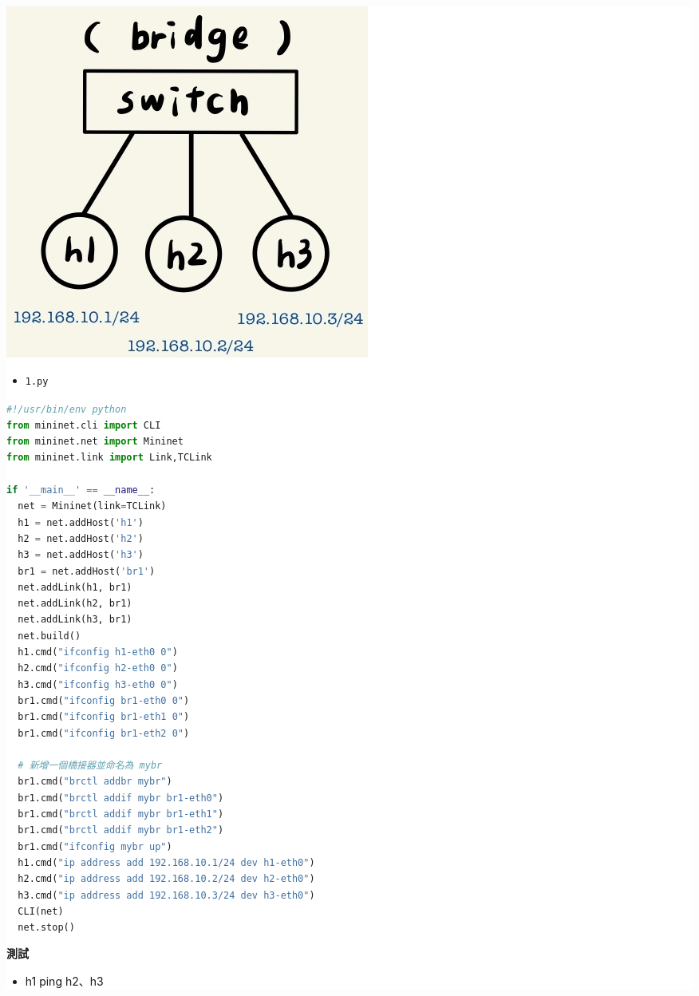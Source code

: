![](Pic/20210322/bridge.jpg)

* `1.py`
```py
#!/usr/bin/env python
from mininet.cli import CLI
from mininet.net import Mininet
from mininet.link import Link,TCLink

if '__main__' == __name__:
  net = Mininet(link=TCLink)
  h1 = net.addHost('h1')
  h2 = net.addHost('h2')
  h3 = net.addHost('h3')
  br1 = net.addHost('br1')
  net.addLink(h1, br1)
  net.addLink(h2, br1)
  net.addLink(h3, br1)
  net.build()
  h1.cmd("ifconfig h1-eth0 0")
  h2.cmd("ifconfig h2-eth0 0")
  h3.cmd("ifconfig h3-eth0 0")
  br1.cmd("ifconfig br1-eth0 0")
  br1.cmd("ifconfig br1-eth1 0")
  br1.cmd("ifconfig br1-eth2 0")
  
  # 新增一個橋接器並命名為 mybr
  br1.cmd("brctl addbr mybr")
  br1.cmd("brctl addif mybr br1-eth0")
  br1.cmd("brctl addif mybr br1-eth1")
  br1.cmd("brctl addif mybr br1-eth2")
  br1.cmd("ifconfig mybr up")
  h1.cmd("ip address add 192.168.10.1/24 dev h1-eth0")
  h2.cmd("ip address add 192.168.10.2/24 dev h2-eth0")
  h3.cmd("ip address add 192.168.10.3/24 dev h3-eth0")
  CLI(net)
  net.stop()
```
**測試**
* h1 ping h2、h3
